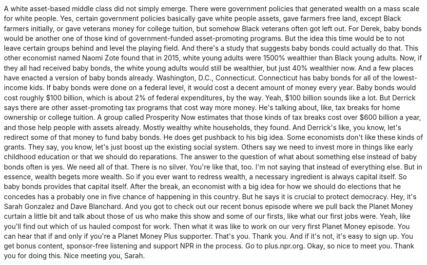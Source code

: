A white asset-based middle class did not simply emerge.
There were government policies that generated wealth on a mass scale for white people.
Yes, certain government policies basically gave white people assets,
gave farmers free land, except Black farmers initially,
or gave veterans money for college tuition,
but somehow Black veterans often got left out.
For Derek, baby bonds would be another one of those kind of
government-funded asset-promoting programs.
But the idea this time would be to not leave certain groups behind
and level the playing field.
And there's a study that suggests baby bonds could actually do that.
This other economist named Naomi Zote found that in 2015,
white young adults were 1500% wealthier than Black young adults.
Now, if they all had received baby bonds,
the white young adults would still be wealthier, but just 40% wealthier now.
And a few places have enacted a version of baby bonds already.
Washington, D.C., Connecticut.
Connecticut has baby bonds for all of the lowest-income kids.
If baby bonds were done on a federal level,
it would cost a decent amount of money every year.
Baby bonds would cost roughly $100 billion,
which is about 2% of federal expenditures, by the way.
Yeah, $100 billion sounds like a lot.
But Derrick says there are other asset-promoting tax programs
that cost way more money.
He's talking about, like, tax breaks for home ownership or college tuition.
A group called Prosperity Now estimates that those kinds of tax breaks
cost over $600 billion a year, and those help people with assets already.
Mostly wealthy white households, they found.
And Derrick's like, you know, let's redirect some of that money to fund baby bonds.
He does get pushback to his big idea.
Some economists don't like these kinds of grants.
They say, you know, let's just boost up the existing social system.
Others say we need to invest more in things like early childhood education
or that we should do reparations.
The answer to the question of what about something else instead of baby bonds
often is yes.
We need all of that.
There is no silver.
You're like that, too.
I'm not saying that instead of everything else.
But in essence, wealth begets more wealth.
So if you ever want to redress wealth,
a necessary ingredient is always capital itself.
So baby bonds provides that capital itself.
After the break, an economist with a big idea for how we should do elections
that he concedes has a probably one in five chance of happening in this country.
But he says it is crucial to protect democracy.
Hey, it's Sarah Gonzalez and Dave Blanchard.
And you got to check out our recent bonus episode
where we pull back the Planet Money curtain a little bit
and talk about those of us who make this show
and some of our firsts, like what our first jobs were.
Yeah, like you'll find out which of us hauled compost for work.
Then what it was like to work on our very first Planet Money episode.
You can hear that if and only if you're a Planet Money Plus supporter.
That's you.
Thank you.
And if it's not, it's easy to sign up.
You get bonus content, sponsor-free listening and support NPR in the process.
Go to plus.npr.org.
Okay, so nice to meet you.
Thank you for doing this.
Nice meeting you, Sarah.